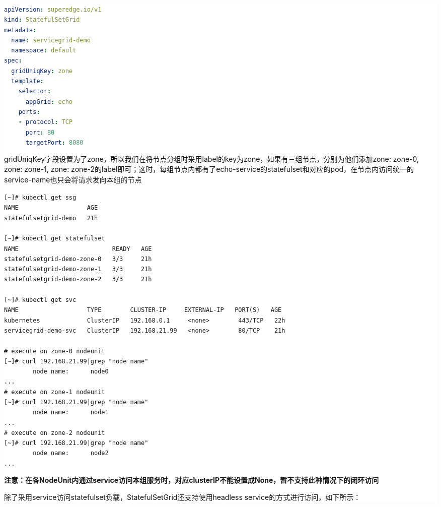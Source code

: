 ```yaml
apiVersion: superedge.io/v1
kind: StatefulSetGrid
metadata:
  name: servicegrid-demo
  namespace: default
spec:
  gridUniqKey: zone
  template:
    selector:
      appGrid: echo
    ports:
    - protocol: TCP
      port: 80
      targetPort: 8080
```

gridUniqKey字段设置为了zone，所以我们在将节点分组时采用label的key为zone，如果有三组节点，分别为他们添加zone: zone-0, zone: zone-1, zone: zone-2的label即可；这时，每组节点内都有了echo-service的statefulset和对应的pod，在节点内访问统一的service-name也只会将请求发向本组的节点

```
[~]# kubectl get ssg
NAME                   AGE
statefulsetgrid-demo   21h

[~]# kubectl get statefulset
NAME                          READY   AGE
statefulsetgrid-demo-zone-0   3/3     21h
statefulsetgrid-demo-zone-1   3/3     21h
statefulsetgrid-demo-zone-2   3/3     21h

[~]# kubectl get svc
NAME                   TYPE        CLUSTER-IP     EXTERNAL-IP   PORT(S)   AGE
kubernetes             ClusterIP   192.168.0.1     <none>        443/TCP   22h
servicegrid-demo-svc   ClusterIP   192.168.21.99   <none>        80/TCP    21h

# execute on zone-0 nodeunit
[~]# curl 192.168.21.99|grep "node name"
        node name:      node0
...
# execute on zone-1 nodeunit
[~]# curl 192.168.21.99|grep "node name"
        node name:      node1
...
# execute on zone-2 nodeunit
[~]# curl 192.168.21.99|grep "node name"
        node name:      node2
...
```

**注意：在各NodeUnit内通过service访问本组服务时，对应clusterIP不能设置成None，暂不支持此种情况下的闭环访问**

除了采用service访问statefulset负载，StatefulSetGrid还支持使用headless service的方式进行访问，如下所示：
